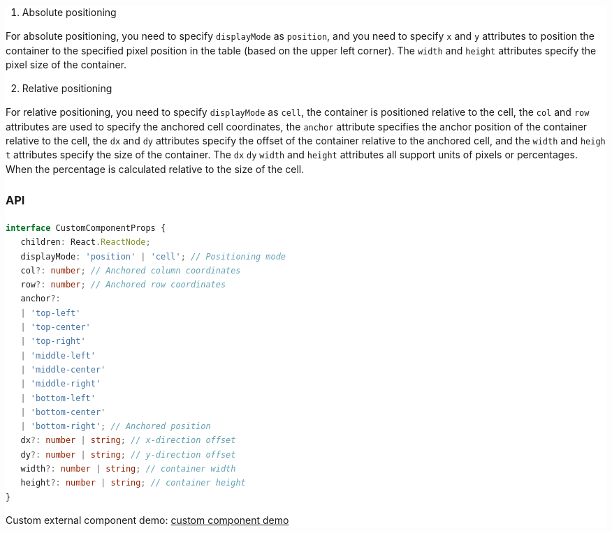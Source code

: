 1. Absolute positioning

For absolute positioning, you need to specify `displayMode` as `position`, and you need to specify `x` and `y` attributes to position the container to the specified pixel position in the table (based on the upper left corner). The `width` and `height` attributes specify the pixel size of the container.

2. Relative positioning

For relative positioning, you need to specify `displayMode` as `cell`, the container is positioned relative to the cell, the `col` and `row` attributes are used to specify the anchored cell coordinates, the `anchor` attribute specifies the anchor position of the container relative to the cell, the `dx` and `dy` attributes specify the offset of the container relative to the anchored cell, and the `width` and `height` attributes specify the size of the container. The `dx` `dy` `width` and `height` attributes all support units of pixels or percentages. When the percentage is calculated relative to the size of the cell.

### API

```ts
interface CustomComponentProps {
   children: React.ReactNode;
   displayMode: 'position' | 'cell'; // Positioning mode
   col?: number; // Anchored column coordinates
   row?: number; // Anchored row coordinates
   anchor?:
   | 'top-left'
   | 'top-center'
   | 'top-right'
   | 'middle-left'
   | 'middle-center'
   | 'middle-right'
   | 'bottom-left'
   | 'bottom-center'
   | 'bottom-right'; // Anchored position
   dx?: number | string; // x-direction offset
   dy?: number | string; // y-direction offset
   width?: number | string; // container width
   height?: number | string; // container height
}
```

Custom external component demo: [custom component demo](../../demo-react/component/custom-component)